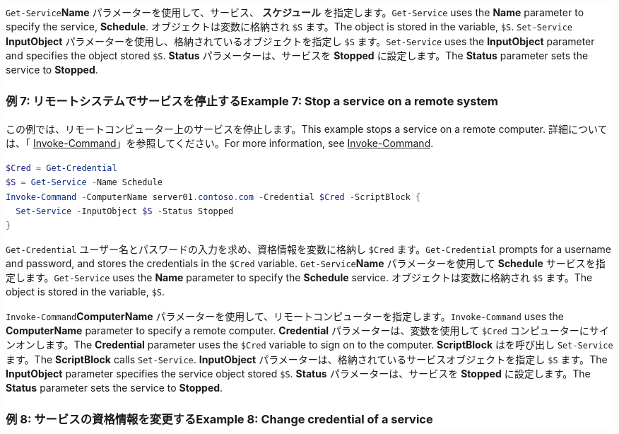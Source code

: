 <span data-ttu-id="8a5c3-144">`Get-Service`**Name** パラメーターを使用して、サービス、 **スケジュール** を指定します。</span><span class="sxs-lookup"><span data-stu-id="8a5c3-144">`Get-Service` uses the **Name** parameter to specify the service, **Schedule**.</span></span> <span data-ttu-id="8a5c3-145">オブジェクトは変数に格納され `$S` ます。</span><span class="sxs-lookup"><span data-stu-id="8a5c3-145">The object is stored in the variable, `$S`.</span></span> <span data-ttu-id="8a5c3-146">`Set-Service`**InputObject** パラメーターを使用し、格納されているオブジェクトを指定し `$S` ます。</span><span class="sxs-lookup"><span data-stu-id="8a5c3-146">`Set-Service` uses the **InputObject** parameter and specifies the object stored `$S`.</span></span> <span data-ttu-id="8a5c3-147">**Status** パラメーターは、サービスを **Stopped** に設定します。</span><span class="sxs-lookup"><span data-stu-id="8a5c3-147">The **Status** parameter sets the service to **Stopped**.</span></span>

### <span data-ttu-id="8a5c3-148">例 7: リモートシステムでサービスを停止する</span><span class="sxs-lookup"><span data-stu-id="8a5c3-148">Example 7: Stop a service on a remote system</span></span>

<span data-ttu-id="8a5c3-149">この例では、リモートコンピューター上のサービスを停止します。</span><span class="sxs-lookup"><span data-stu-id="8a5c3-149">This example stops a service on a remote computer.</span></span>
<span data-ttu-id="8a5c3-150">詳細については、「 [Invoke-Command](../Microsoft.PowerShell.Core/Invoke-Command.md)」を参照してください。</span><span class="sxs-lookup"><span data-stu-id="8a5c3-150">For more information, see [Invoke-Command](../Microsoft.PowerShell.Core/Invoke-Command.md).</span></span>

```powershell
$Cred = Get-Credential
$S = Get-Service -Name Schedule
Invoke-Command -ComputerName server01.contoso.com -Credential $Cred -ScriptBlock {
  Set-Service -InputObject $S -Status Stopped
}
```

<span data-ttu-id="8a5c3-151">`Get-Credential` ユーザー名とパスワードの入力を求め、資格情報を変数に格納し `$Cred` ます。</span><span class="sxs-lookup"><span data-stu-id="8a5c3-151">`Get-Credential` prompts for a username and password, and stores the credentials in the `$Cred` variable.</span></span> <span data-ttu-id="8a5c3-152">`Get-Service`**Name** パラメーターを使用して **Schedule** サービスを指定します。</span><span class="sxs-lookup"><span data-stu-id="8a5c3-152">`Get-Service` uses the **Name** parameter to specify the **Schedule** service.</span></span> <span data-ttu-id="8a5c3-153">オブジェクトは変数に格納され `$S` ます。</span><span class="sxs-lookup"><span data-stu-id="8a5c3-153">The object is stored in the variable, `$S`.</span></span>

<span data-ttu-id="8a5c3-154">`Invoke-Command`**ComputerName** パラメーターを使用して、リモートコンピューターを指定します。</span><span class="sxs-lookup"><span data-stu-id="8a5c3-154">`Invoke-Command` uses the **ComputerName** parameter to specify a remote computer.</span></span> <span data-ttu-id="8a5c3-155">**Credential** パラメーターは、変数を使用して `$Cred` コンピューターにサインオンします。</span><span class="sxs-lookup"><span data-stu-id="8a5c3-155">The **Credential** parameter uses the `$Cred` variable to sign on to the computer.</span></span> <span data-ttu-id="8a5c3-156">**ScriptBlock** はを呼び出し `Set-Service` ます。</span><span class="sxs-lookup"><span data-stu-id="8a5c3-156">The **ScriptBlock** calls `Set-Service`.</span></span> <span data-ttu-id="8a5c3-157">**InputObject** パラメーターは、格納されているサービスオブジェクトを指定し `$S` ます。</span><span class="sxs-lookup"><span data-stu-id="8a5c3-157">The **InputObject** parameter specifies the service object stored `$S`.</span></span> <span data-ttu-id="8a5c3-158">**Status** パラメーターは、サービスを **Stopped** に設定します。</span><span class="sxs-lookup"><span data-stu-id="8a5c3-158">The **Status** parameter sets the service to **Stopped**.</span></span>

### <span data-ttu-id="8a5c3-159">例 8: サービスの資格情報を変更する</span><span class="sxs-lookup"><span data-stu-id="8a5c3-159">Example 8: Change credential of a service</span></span>
